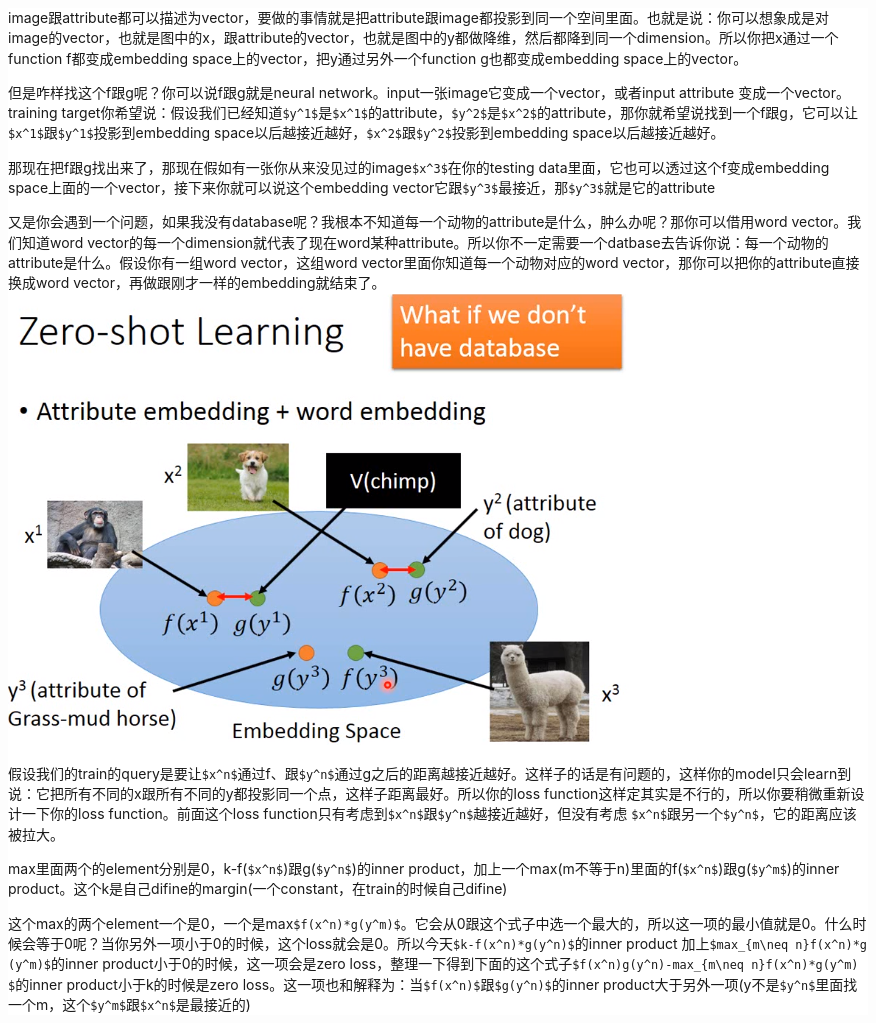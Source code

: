



image跟attribute都可以描述为vector，要做的事情就是把attribute跟image都投影到同一个空间里面。也就是说：你可以想象成是对image的vector，也就是图中的x，跟attribute的vector，也就是图中的y都做降维，然后都降到同一个dimension。所以你把x通过一个function f都变成embedding space上的vector，把y通过另外一个function g也都变成embedding space上的vector。

但是咋样找这个f跟g呢？你可以说f跟g就是neural network。input一张image它变成一个vector，或者input attribute 变成一个vector。training target你希望说：假设我们已经知道`$y^1$`是`$x^1$`的attribute，`$y^2$`是`$x^2$`的attribute，那你就希望说找到一个f跟g，它可以让`$x^1$`跟`$y^1$`投影到embedding space以后越接近越好，`$x^2$`跟`$y^2$`投影到embedding space以后越接近越好。

那现在把f跟g找出来了，那现在假如有一张你从来没见过的image`$x^3$`在你的testing data里面，它也可以透过这个f变成embedding space上面的一个vector，接下来你就可以说这个embedding vector它跟`$y^3$`最接近，那`$y^3$`就是它的attribute


又是你会遇到一个问题，如果我没有database呢？我根本不知道每一个动物的attribute是什么，肿么办呢？那你可以借用word vector。我们知道word vector的每一个dimension就代表了现在word某种attribute。所以你不一定需要一个datbase去告诉你说：每一个动物的attribute是什么。假设你有一组word vector，这组word vector里面你知道每一个动物对应的word vector，那你可以把你的attribute直接换成word vector，再做跟刚才一样的embedding就结束了。
![在这里插入图片描述](res/chapter30-27.png)




假设我们的train的query是要让`$x^n$`通过f、跟`$y^n$`通过g之后的距离越接近越好。这样子的话是有问题的，这样你的model只会learn到说：它把所有不同的x跟所有不同的y都投影同一个点，这样子距离最好。所以你的loss function这样定其实是不行的，所以你要稍微重新设计一下你的loss function。前面这个loss function只有考虑到`$x^n$`跟`$y^n$`越接近越好，但没有考虑
`$x^n$`跟另一个`$y^n$`，它的距离应该被拉大。 


max里面两个的element分别是0，k-f(`$x^n$`)跟g(`$y^n$`)的inner product，加上一个max(m不等于n)里面的f(`$x^n$`)跟g(`$y^m$`)的inner product。这个k是自己difine的margin(一个constant，在train的时候自己difine)


这个max的两个element一个是0，一个是max`$f(x^n)*g(y^m)$`。它会从0跟这个式子中选一个最大的，所以这一项的最小值就是0。什么时候会等于0呢？当你另外一项小于0的时候，这个loss就会是0。所以今天`$k-f(x^n)*g(y^n)$`的inner product 加上`$max_{m\neq n}f(x^n)*g(y^m)$`的inner product小于0的时候，这一项会是zero loss，整理一下得到下面的这个式子`$f(x^n)g(y^n)-max_{m\neq n}f(x^n)*g(y^m)$`的inner product小于k的时候是zero loss。这一项也和解释为：当`$f(x^n)$`跟`$g(y^n)$`的inner product大于另外一项(y不是`$y^n$`里面找一个m，这个`$y^m$`跟`$x^n$`是最接近的)
